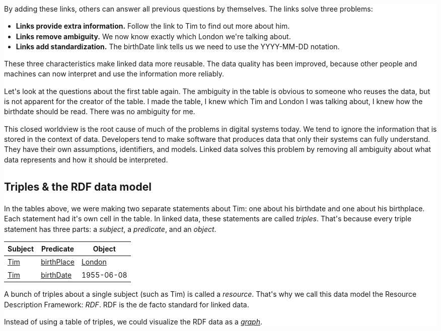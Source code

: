 By adding these links, others can answer all previous questions by themselves.
The links solve three problems:

- **Links provide extra information.** Follow the link to Tim to find out more about him.
- **Links remove ambiguity.** We now know exactly which London we're talking about.
- **Links add standardization.** The birthDate link tells us we need to use the YYYY-MM-DD notation.

These three characteristics make linked data more reusable.
The data quality has been improved, because other people and machines can now interpret and use the information more reliably.

Let's look at the questions about the first table again.
The ambiguity in the table is obvious to someone who reuses the data, but is not apparent for the creator of the table.
I made the table, I knew which Tim and London I was talking about, I knew how the birthdate should be read.
There was no ambiguity for me.

This closed worldview is the root cause of much of the problems in digital systems today.
We tend to ignore the information that is stored in the context of data.
Developers tend to make software that produces data that only their systems can fully understand.
They have their own assumptions, identifiers, and models.
Linked data solves this problem by removing all ambiguity about what data represents and how it should be interpreted.

## Triples & the RDF data model

In the tables above, we were making two separate statements about Tim: one about his birthdate and one about his birthplace.
Each statement had it's own cell in the table.
In linked data, these statements are called  _triples_.
That's because every triple statement has three parts: a _subject_, a _predicate_, and an _object_.

| Subject    | Predicate     | Object |
|---------|----------------|------------|
| [Tim](https://www.w3.org/People/Berners-Lee/)     |[birthPlace](http://schema.org/birthPlace) | [London](http://dbpedia.org/resource/London)     |
| [Tim](https://www.w3.org/People/Berners-Lee/)     |[birthDate](http://schema.org/birthDate) | 1955-06-08     |

A bunch of triples about a single subject (such as Tim) is called a _resource_.
That's why we call this data model the Resource Description Framework: _RDF_.
RDF is the de facto standard for linked data.

Instead of using a table of triples, we could visualize the RDF data as a [_graph_](https://en.wikipedia.org/wiki/Graph_(discrete_mathematics)).
